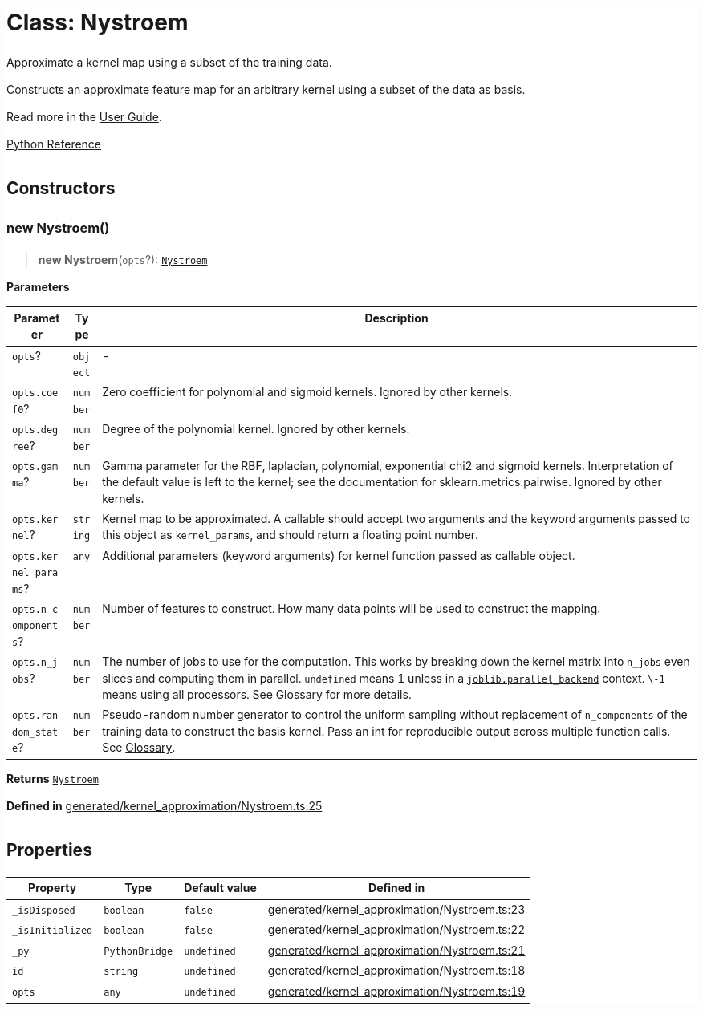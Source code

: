 # Class: Nystroem

Approximate a kernel map using a subset of the training data.

Constructs an approximate feature map for an arbitrary kernel using a subset of the data as basis.

Read more in the [User Guide](https://scikit-learn.org/stable/modules/generated/../kernel_approximation.html#nystroem-kernel-approx).

[Python Reference](https://scikit-learn.org/stable/modules/generated/sklearn.kernel_approximation.Nystroem.html)

## Constructors

### new Nystroem()

> **new Nystroem**(`opts`?): [`Nystroem`](Nystroem.md)

**Parameters**

| Parameter | Type | Description |
| ------ | ------ | ------ |
| `opts`? | `object` | - |
| `opts.coef0`? | `number` | Zero coefficient for polynomial and sigmoid kernels. Ignored by other kernels. |
| `opts.degree`? | `number` | Degree of the polynomial kernel. Ignored by other kernels. |
| `opts.gamma`? | `number` | Gamma parameter for the RBF, laplacian, polynomial, exponential chi2 and sigmoid kernels. Interpretation of the default value is left to the kernel; see the documentation for sklearn.metrics.pairwise. Ignored by other kernels. |
| `opts.kernel`? | `string` | Kernel map to be approximated. A callable should accept two arguments and the keyword arguments passed to this object as `kernel_params`, and should return a floating point number. |
| `opts.kernel_params`? | `any` | Additional parameters (keyword arguments) for kernel function passed as callable object. |
| `opts.n_components`? | `number` | Number of features to construct. How many data points will be used to construct the mapping. |
| `opts.n_jobs`? | `number` | The number of jobs to use for the computation. This works by breaking down the kernel matrix into `n_jobs` even slices and computing them in parallel. `undefined` means 1 unless in a [`joblib.parallel_backend`](https://joblib.readthedocs.io/en/latest/generated/joblib.parallel_backend.html#joblib.parallel_backend "(in joblib v1.5.dev0)") context. `\-1` means using all processors. See [Glossary](https://scikit-learn.org/stable/modules/generated/../../glossary.html#term-n_jobs) for more details. |
| `opts.random_state`? | `number` | Pseudo-random number generator to control the uniform sampling without replacement of `n_components` of the training data to construct the basis kernel. Pass an int for reproducible output across multiple function calls. See [Glossary](https://scikit-learn.org/stable/modules/generated/../../glossary.html#term-random_state). |

**Returns** [`Nystroem`](Nystroem.md)

**Defined in** [generated/kernel\_approximation/Nystroem.ts:25](https://github.com/transitive-bullshit/scikit-learn-ts/blob/bab9a6d8b9738b16b8b9ba0b3f7cea1495d968d8/packages/sklearn/src/generated/kernel_approximation/Nystroem.ts#L25)

## Properties

| Property | Type | Default value | Defined in |
| ------ | ------ | ------ | ------ |
| `_isDisposed` | `boolean` | `false` | [generated/kernel\_approximation/Nystroem.ts:23](https://github.com/transitive-bullshit/scikit-learn-ts/blob/bab9a6d8b9738b16b8b9ba0b3f7cea1495d968d8/packages/sklearn/src/generated/kernel_approximation/Nystroem.ts#L23) |
| `_isInitialized` | `boolean` | `false` | [generated/kernel\_approximation/Nystroem.ts:22](https://github.com/transitive-bullshit/scikit-learn-ts/blob/bab9a6d8b9738b16b8b9ba0b3f7cea1495d968d8/packages/sklearn/src/generated/kernel_approximation/Nystroem.ts#L22) |
| `_py` | `PythonBridge` | `undefined` | [generated/kernel\_approximation/Nystroem.ts:21](https://github.com/transitive-bullshit/scikit-learn-ts/blob/bab9a6d8b9738b16b8b9ba0b3f7cea1495d968d8/packages/sklearn/src/generated/kernel_approximation/Nystroem.ts#L21) |
| `id` | `string` | `undefined` | [generated/kernel\_approximation/Nystroem.ts:18](https://github.com/transitive-bullshit/scikit-learn-ts/blob/bab9a6d8b9738b16b8b9ba0b3f7cea1495d968d8/packages/sklearn/src/generated/kernel_approximation/Nystroem.ts#L18) |
| `opts` | `any` | `undefined` | [generated/kernel\_approximation/Nystroem.ts:19](https://github.com/transitive-bullshit/scikit-learn-ts/blob/bab9a6d8b9738b16b8b9ba0b3f7cea1495d968d8/packages/sklearn/src/generated/kernel_approximation/Nystroem.ts#L19) |
